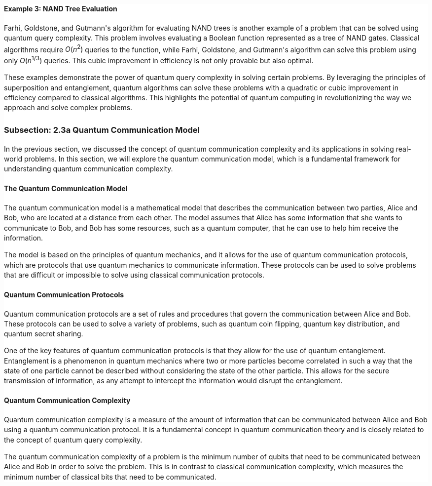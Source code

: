 #### Example 3: NAND Tree Evaluation

Farhi, Goldstone, and Gutmann's algorithm for evaluating NAND trees is another example of a problem that can be solved using quantum query complexity. This problem involves evaluating a Boolean function represented as a tree of NAND gates. Classical algorithms require $O(n^2)$ queries to the function, while Farhi, Goldstone, and Gutmann's algorithm can solve this problem using only $O(n^{1/3})$ queries. This cubic improvement in efficiency is not only provable but also optimal.

These examples demonstrate the power of quantum query complexity in solving certain problems. By leveraging the principles of superposition and entanglement, quantum algorithms can solve these problems with a quadratic or cubic improvement in efficiency compared to classical algorithms. This highlights the potential of quantum computing in revolutionizing the way we approach and solve complex problems.





### Subsection: 2.3a Quantum Communication Model

In the previous section, we discussed the concept of quantum communication complexity and its applications in solving real-world problems. In this section, we will explore the quantum communication model, which is a fundamental framework for understanding quantum communication complexity.

#### The Quantum Communication Model

The quantum communication model is a mathematical model that describes the communication between two parties, Alice and Bob, who are located at a distance from each other. The model assumes that Alice has some information that she wants to communicate to Bob, and Bob has some resources, such as a quantum computer, that he can use to help him receive the information.

The model is based on the principles of quantum mechanics, and it allows for the use of quantum communication protocols, which are protocols that use quantum mechanics to communicate information. These protocols can be used to solve problems that are difficult or impossible to solve using classical communication protocols.

#### Quantum Communication Protocols

Quantum communication protocols are a set of rules and procedures that govern the communication between Alice and Bob. These protocols can be used to solve a variety of problems, such as quantum coin flipping, quantum key distribution, and quantum secret sharing.

One of the key features of quantum communication protocols is that they allow for the use of quantum entanglement. Entanglement is a phenomenon in quantum mechanics where two or more particles become correlated in such a way that the state of one particle cannot be described without considering the state of the other particle. This allows for the secure transmission of information, as any attempt to intercept the information would disrupt the entanglement.

#### Quantum Communication Complexity

Quantum communication complexity is a measure of the amount of information that can be communicated between Alice and Bob using a quantum communication protocol. It is a fundamental concept in quantum communication theory and is closely related to the concept of quantum query complexity.

The quantum communication complexity of a problem is the minimum number of qubits that need to be communicated between Alice and Bob in order to solve the problem. This is in contrast to classical communication complexity, which measures the minimum number of classical bits that need to be communicated.
